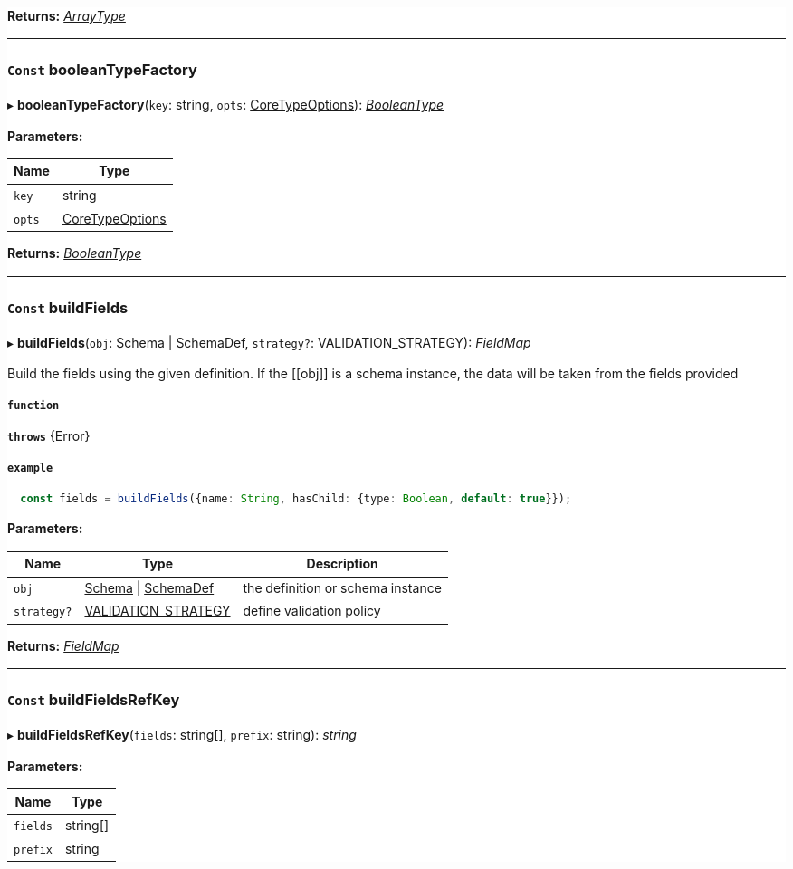 **Returns:** *[ArrayType](classes/arraytype.md)*

___

### `Const` booleanTypeFactory

▸ **booleanTypeFactory**(`key`: string, `opts`: [CoreTypeOptions](interfaces/coretypeoptions.md)): *[BooleanType](classes/booleantype.md)*

**Parameters:**

Name | Type |
------ | ------ |
`key` | string |
`opts` | [CoreTypeOptions](interfaces/coretypeoptions.md) |

**Returns:** *[BooleanType](classes/booleantype.md)*

___

### `Const` buildFields

▸ **buildFields**(`obj`: [Schema](classes/schema.md) | [SchemaDef](globals.md#schemadef), `strategy?`: [VALIDATION_STRATEGY](enums/validation_strategy.md)): *[FieldMap](globals.md#fieldmap)*

Build the fields using the given definition. If the [[obj]] is a schema instance, the data will be taken from the fields provided

**`function`** 

**`throws`** {Error}

**`example`** 
 ```ts
   const fields = buildFields({name: String, hasChild: {type: Boolean, default: true}});
 ```

**Parameters:**

Name | Type | Description |
------ | ------ | ------ |
`obj` | [Schema](classes/schema.md) &#124; [SchemaDef](globals.md#schemadef) | the definition or schema instance |
`strategy?` | [VALIDATION_STRATEGY](enums/validation_strategy.md) | define validation policy |

**Returns:** *[FieldMap](globals.md#fieldmap)*

___

### `Const` buildFieldsRefKey

▸ **buildFieldsRefKey**(`fields`: string[], `prefix`: string): *string*

**Parameters:**

Name | Type |
------ | ------ |
`fields` | string[] |
`prefix` | string |
